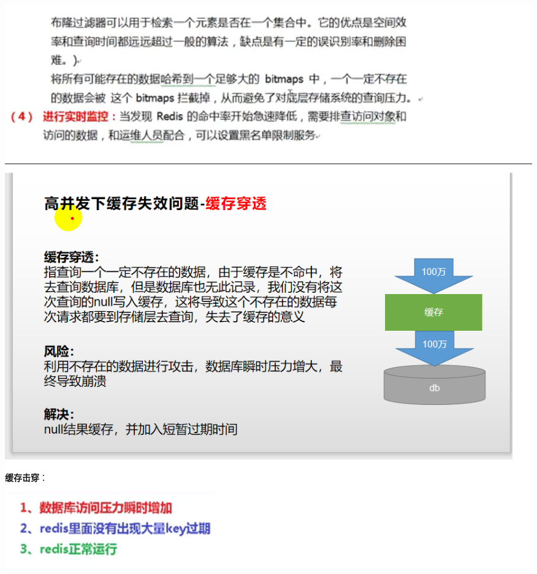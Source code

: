 ![1636456887875](images/1636456887875.png)

----

![1644548264814](images/1644548264814.png)





**缓存击穿**：

![1636457010507](images/1636457010507.png)
